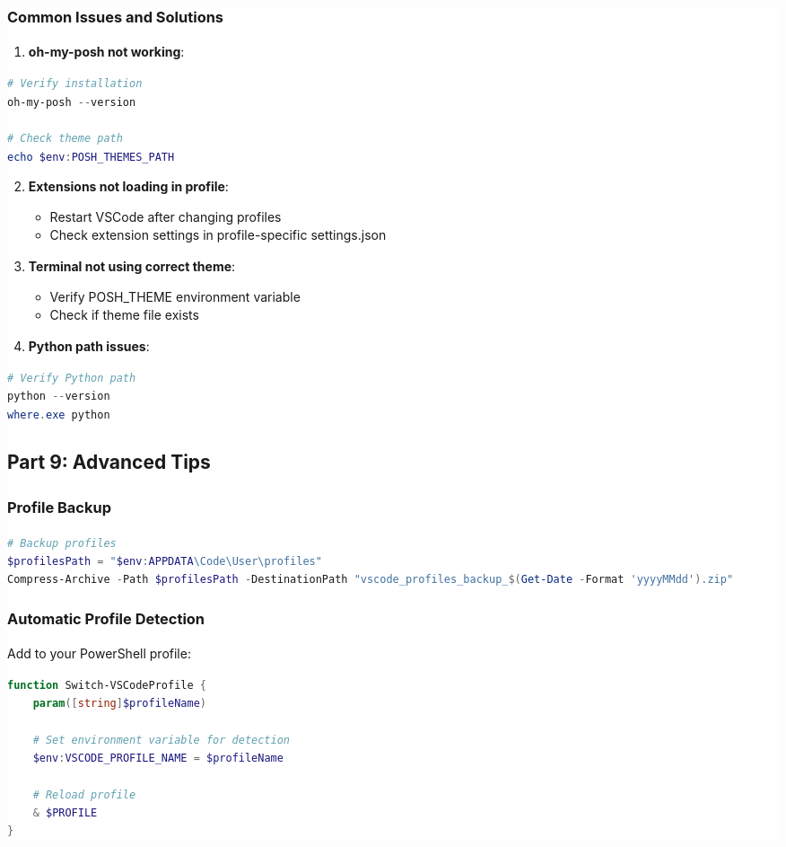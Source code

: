 ### Common Issues and Solutions

1. **oh-my-posh not working**:

```powershell
# Verify installation
oh-my-posh --version

# Check theme path
echo $env:POSH_THEMES_PATH
```

2. **Extensions not loading in profile**:
    
    - Restart VSCode after changing profiles
    - Check extension settings in profile-specific settings.json
3. **Terminal not using correct theme**:
    
    - Verify POSH_THEME environment variable
    - Check if theme file exists
4. **Python path issues**:
    

```powershell
# Verify Python path
python --version
where.exe python
```

## Part 9: Advanced Tips

### Profile Backup

```powershell
# Backup profiles
$profilesPath = "$env:APPDATA\Code\User\profiles"
Compress-Archive -Path $profilesPath -DestinationPath "vscode_profiles_backup_$(Get-Date -Format 'yyyyMMdd').zip"
```

### Automatic Profile Detection

Add to your PowerShell profile:

```powershell
function Switch-VSCodeProfile {
    param([string]$profileName)
    
    # Set environment variable for detection
    $env:VSCODE_PROFILE_NAME = $profileName
    
    # Reload profile
    & $PROFILE
}
```
